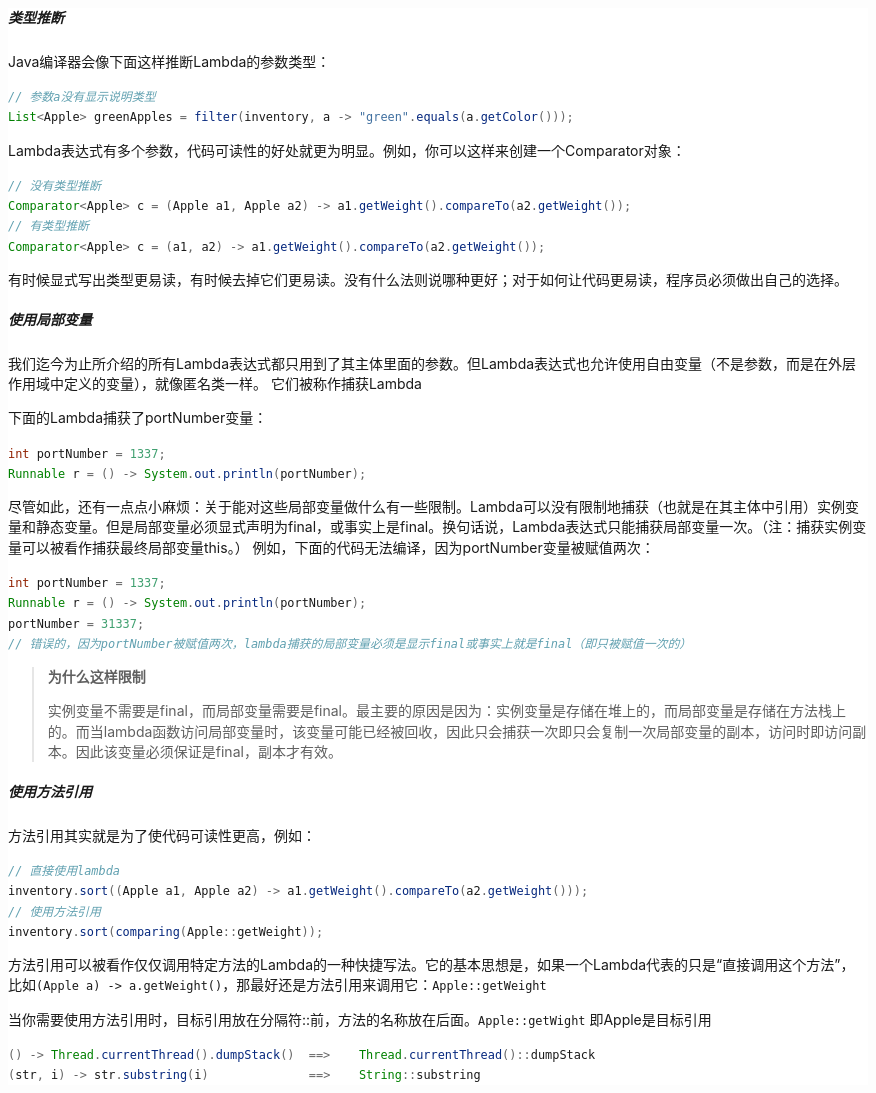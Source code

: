 ##### 类型推断
Java编译器会像下面这样推断Lambda的参数类型：
```java
// 参数a没有显示说明类型
List<Apple> greenApples = filter(inventory, a -> "green".equals(a.getColor()));
```
Lambda表达式有多个参数，代码可读性的好处就更为明显。例如，你可以这样来创建一个Comparator对象：
```java
// 没有类型推断
Comparator<Apple> c = (Apple a1, Apple a2) -> a1.getWeight().compareTo(a2.getWeight());
// 有类型推断
Comparator<Apple> c = (a1, a2) -> a1.getWeight().compareTo(a2.getWeight());
```
有时候显式写出类型更易读，有时候去掉它们更易读。没有什么法则说哪种更好；对于如何让代码更易读，程序员必须做出自己的选择。

##### 使用局部变量
我们迄今为止所介绍的所有Lambda表达式都只用到了其主体里面的参数。但Lambda表达式也允许使用自由变量（不是参数，而是在外层作用域中定义的变量），就像匿名类一样。 它们被称作捕获Lambda

下面的Lambda捕获了portNumber变量：
```java
int portNumber = 1337; 
Runnable r = () -> System.out.println(portNumber);
```

尽管如此，还有一点点小麻烦：关于能对这些局部变量做什么有一些限制。Lambda可以没有限制地捕获（也就是在其主体中引用）实例变量和静态变量。但是局部变量必须显式声明为final，或事实上是final。换句话说，Lambda表达式只能捕获局部变量一次。（注：捕获实例变量可以被看作捕获最终局部变量this。） 例如，下面的代码无法编译，因为portNumber变量被赋值两次：

```java
int portNumber = 1337; 
Runnable r = () -> System.out.println(portNumber);
portNumber = 31337;
// 错误的，因为portNumber被赋值两次，lambda捕获的局部变量必须是显示final或事实上就是final（即只被赋值一次的）
```

> **为什么这样限制**
>
> 实例变量不需要是final，而局部变量需要是final。最主要的原因是因为：实例变量是存储在堆上的，而局部变量是存储在方法栈上的。而当lambda函数访问局部变量时，该变量可能已经被回收，因此只会捕获一次即只会复制一次局部变量的副本，访问时即访问副本。因此该变量必须保证是final，副本才有效。

##### 使用方法引用

方法引用其实就是为了使代码可读性更高，例如：
```java
// 直接使用lambda
inventory.sort((Apple a1, Apple a2) -> a1.getWeight().compareTo(a2.getWeight()));
// 使用方法引用
inventory.sort(comparing(Apple::getWeight));
```

方法引用可以被看作仅仅调用特定方法的Lambda的一种快捷写法。它的基本思想是，如果一个Lambda代表的只是“直接调用这个方法”，比如```(Apple a) -> a.getWeight()```，那最好还是方法引用来调用它：```Apple::getWeight```

当你需要使用方法引用时，目标引用放在分隔符::前，方法的名称放在后面。```Apple::getWight``` 即Apple是目标引用

```java
() -> Thread.currentThread().dumpStack()  ==>    Thread.currentThread()::dumpStack
(str, i) -> str.substring(i)              ==>    String::substring
```
